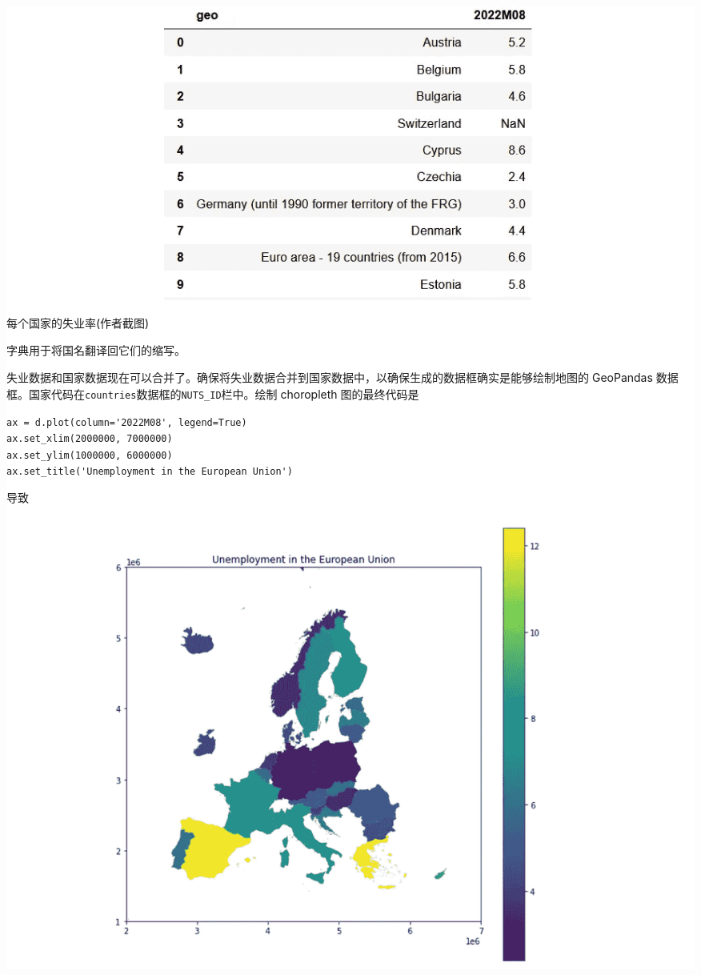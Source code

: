 ![](img/baac01425ef9e3ac783dca750acf0871.png)

每个国家的失业率(作者截图)

字典用于将国名翻译回它们的缩写。

失业数据和国家数据现在可以合并了。确保将失业数据合并到国家数据中，以确保生成的数据框确实是能够绘制地图的 GeoPandas 数据框。国家代码在`countries`数据框的`NUTS_ID`栏中。绘制 choropleth 图的最终代码是

```
ax = d.plot(column='2022M08', legend=True)
ax.set_xlim(2000000, 7000000)
ax.set_ylim(1000000, 6000000)
ax.set_title('Unemployment in the European Union')
```

导致

![](img/0ae269e93b68ae00617be48995b39440.png)
